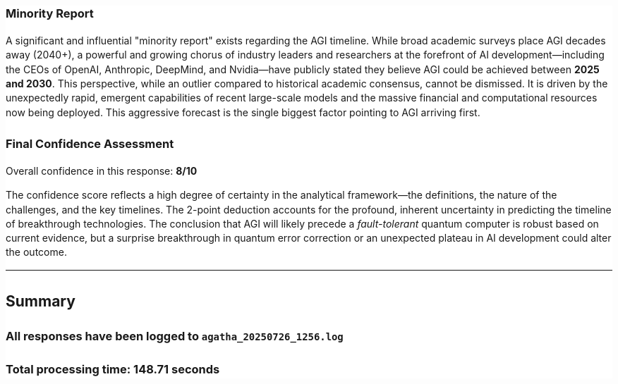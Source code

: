 ### Minority Report
A significant and influential "minority report" exists regarding the AGI timeline. While broad academic surveys place AGI decades away (2040+), a powerful and growing chorus of industry leaders and researchers at the forefront of AI development—including the CEOs of OpenAI, Anthropic, DeepMind, and Nvidia—have publicly stated they believe AGI could be achieved between **2025 and 2030**. This perspective, while an outlier compared to historical academic consensus, cannot be dismissed. It is driven by the unexpectedly rapid, emergent capabilities of recent large-scale models and the massive financial and computational resources now being deployed. This aggressive forecast is the single biggest factor pointing to AGI arriving first.

### Final Confidence Assessment
Overall confidence in this response: **8/10**

The confidence score reflects a high degree of certainty in the analytical framework—the definitions, the nature of the challenges, and the key timelines. The 2-point deduction accounts for the profound, inherent uncertainty in predicting the timeline of breakthrough technologies. The conclusion that AGI will likely precede a *fault-tolerant* quantum computer is robust based on current evidence, but a surprise breakthrough in quantum error correction or an unexpected plateau in AI development could alter the outcome.

---

## Summary

### All responses have been logged to `agatha_20250726_1256.log`

### Total processing time: 148.71 seconds